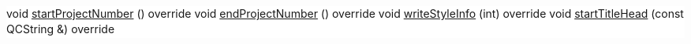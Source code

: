 <tr class="doxyMemberIndexItem">
<td class="doxyMemberIndexItemType" align="left" valign="top">void</td>
<td class="doxyMemberIndexItemName" align="left" valign="top"><a href="#aa97da9dd48213781f9872d8eceea37cc">startProjectNumber</a> () override</td>
</tr>
<tr class="doxyMemberIndexDescription">
<td class="doxyMemberIndexDescriptionLeft"></td>
<td class="doxyMemberIndexDescriptionRight">
</td>
</tr>
<tr class="doxyMemberIndexSeparator">
<td class="doxyMemberIndexSeparator" colspan="2"></td>
</tr>

<tr class="doxyMemberIndexItem">
<td class="doxyMemberIndexItemType" align="left" valign="top">void</td>
<td class="doxyMemberIndexItemName" align="left" valign="top"><a href="#aea01c21cce007eab9f550c1917b2c2ff">endProjectNumber</a> () override</td>
</tr>
<tr class="doxyMemberIndexDescription">
<td class="doxyMemberIndexDescriptionLeft"></td>
<td class="doxyMemberIndexDescriptionRight">
</td>
</tr>
<tr class="doxyMemberIndexSeparator">
<td class="doxyMemberIndexSeparator" colspan="2"></td>
</tr>

<tr class="doxyMemberIndexItem">
<td class="doxyMemberIndexItemType" align="left" valign="top">void</td>
<td class="doxyMemberIndexItemName" align="left" valign="top"><a href="#a54a95918adf390d47883fbb8c1bf0c97">writeStyleInfo</a> (int) override</td>
</tr>
<tr class="doxyMemberIndexDescription">
<td class="doxyMemberIndexDescriptionLeft"></td>
<td class="doxyMemberIndexDescriptionRight">
</td>
</tr>
<tr class="doxyMemberIndexSeparator">
<td class="doxyMemberIndexSeparator" colspan="2"></td>
</tr>

<tr class="doxyMemberIndexItem">
<td class="doxyMemberIndexItemType" align="left" valign="top">void</td>
<td class="doxyMemberIndexItemName" align="left" valign="top"><a href="#a1b4a075e14bddf9e0960d3a9c9647e3c">startTitleHead</a> (const QCString &amp;) override</td>
</tr>
<tr class="doxyMemberIndexDescription">
<td class="doxyMemberIndexDescriptionLeft"></td>
<td class="doxyMemberIndexDescriptionRight">
</td>
</tr>
<tr class="doxyMemberIndexSeparator">
<td class="doxyMemberIndexSeparator" colspan="2"></td>
</tr>
